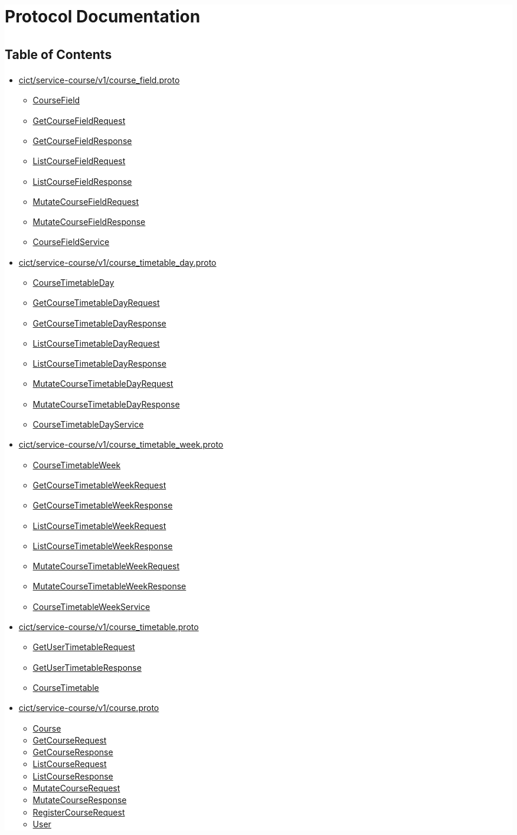 # Protocol Documentation
<a name="top"></a>

## Table of Contents

- [cict/service-course/v1/course_field.proto](#cict_service-course_v1_course_field-proto)
    - [CourseField](#cict-service_course-v1-CourseField)
    - [GetCourseFieldRequest](#cict-service_course-v1-GetCourseFieldRequest)
    - [GetCourseFieldResponse](#cict-service_course-v1-GetCourseFieldResponse)
    - [ListCourseFieldRequest](#cict-service_course-v1-ListCourseFieldRequest)
    - [ListCourseFieldResponse](#cict-service_course-v1-ListCourseFieldResponse)
    - [MutateCourseFieldRequest](#cict-service_course-v1-MutateCourseFieldRequest)
    - [MutateCourseFieldResponse](#cict-service_course-v1-MutateCourseFieldResponse)
  
    - [CourseFieldService](#cict-service_course-v1-CourseFieldService)
  
- [cict/service-course/v1/course_timetable_day.proto](#cict_service-course_v1_course_timetable_day-proto)
    - [CourseTimetableDay](#cict-service_course-v1-CourseTimetableDay)
    - [GetCourseTimetableDayRequest](#cict-service_course-v1-GetCourseTimetableDayRequest)
    - [GetCourseTimetableDayResponse](#cict-service_course-v1-GetCourseTimetableDayResponse)
    - [ListCourseTimetableDayRequest](#cict-service_course-v1-ListCourseTimetableDayRequest)
    - [ListCourseTimetableDayResponse](#cict-service_course-v1-ListCourseTimetableDayResponse)
    - [MutateCourseTimetableDayRequest](#cict-service_course-v1-MutateCourseTimetableDayRequest)
    - [MutateCourseTimetableDayResponse](#cict-service_course-v1-MutateCourseTimetableDayResponse)
  
    - [CourseTimetableDayService](#cict-service_course-v1-CourseTimetableDayService)
  
- [cict/service-course/v1/course_timetable_week.proto](#cict_service-course_v1_course_timetable_week-proto)
    - [CourseTimetableWeek](#cict-service_course-v1-CourseTimetableWeek)
    - [GetCourseTimetableWeekRequest](#cict-service_course-v1-GetCourseTimetableWeekRequest)
    - [GetCourseTimetableWeekResponse](#cict-service_course-v1-GetCourseTimetableWeekResponse)
    - [ListCourseTimetableWeekRequest](#cict-service_course-v1-ListCourseTimetableWeekRequest)
    - [ListCourseTimetableWeekResponse](#cict-service_course-v1-ListCourseTimetableWeekResponse)
    - [MutateCourseTimetableWeekRequest](#cict-service_course-v1-MutateCourseTimetableWeekRequest)
    - [MutateCourseTimetableWeekResponse](#cict-service_course-v1-MutateCourseTimetableWeekResponse)
  
    - [CourseTimetableWeekService](#cict-service_course-v1-CourseTimetableWeekService)
  
- [cict/service-course/v1/course_timetable.proto](#cict_service-course_v1_course_timetable-proto)
    - [GetUserTimetableRequest](#cict-service_course-v1-GetUserTimetableRequest)
    - [GetUserTimetableResponse](#cict-service_course-v1-GetUserTimetableResponse)
  
    - [CourseTimetable](#cict-service_course-v1-CourseTimetable)
  
- [cict/service-course/v1/course.proto](#cict_service-course_v1_course-proto)
    - [Course](#cict-service_course-v1-Course)
    - [GetCourseRequest](#cict-service_course-v1-GetCourseRequest)
    - [GetCourseResponse](#cict-service_course-v1-GetCourseResponse)
    - [ListCourseRequest](#cict-service_course-v1-ListCourseRequest)
    - [ListCourseResponse](#cict-service_course-v1-ListCourseResponse)
    - [MutateCourseRequest](#cict-service_course-v1-MutateCourseRequest)
    - [MutateCourseResponse](#cict-service_course-v1-MutateCourseResponse)
    - [RegisterCourseRequest](#cict-service_course-v1-RegisterCourseRequest)
    - [User](#cict-service_course-v1-User)
  